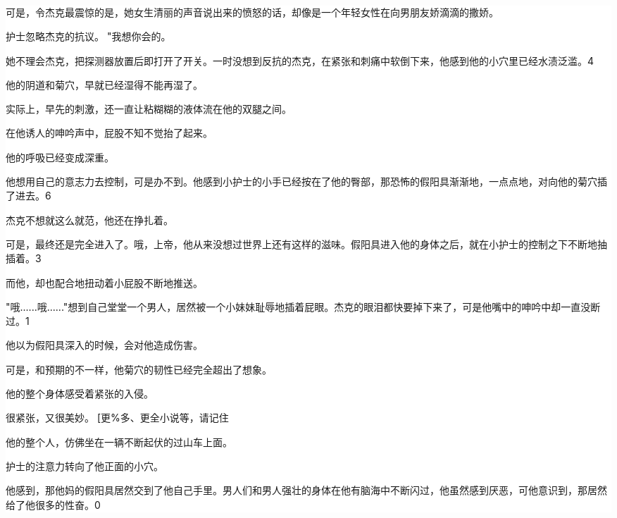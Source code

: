 可是，令杰克最震惊的是，她女生清丽的声音说出来的愤怒的话，却像是一个年轻女性在向男朋友娇滴滴的撒娇。



护士忽略杰克的抗议。 "我想你会的。



她不理会杰克，把探测器放置后即打开了开关。一时没想到反抗的杰克，在紧张和刺痛中软倒下来，他感到他的小穴里已经水渍泛滥。4



他的阴道和菊穴，早就已经湿得不能再湿了。



实际上，早先的刺激，还一直让粘糊糊的液体流在他的双腿之间。



在他诱人的呻吟声中，屁股不知不觉抬了起来。



他的呼吸已经变成深重。



他想用自己的意志力去控制，可是办不到。他感到小护士的小手已经按在了他的臀部，那恐怖的假阳具渐渐地，一点点地，对向他的菊穴插了进去。6



杰克不想就这么就范，他还在挣扎着。



可是，最终还是完全进入了。哦，上帝，他从来没想过世界上还有这样的滋味。假阳具进入他的身体之后，就在小护士的控制之下不断地抽插着。3



而他，却也配合地扭动着小屁股不断地推送。



"哦......哦......"想到自己堂堂一个男人，居然被一个小妹妹耻辱地插着屁眼。杰克的眼泪都快要掉下来了，可是他嘴中的呻吟中却一直没断过。1



他以为假阳具深入的时候，会对他造成伤害。



可是，和预期的不一样，他菊穴的韧性已经完全超出了想象。



他的整个身体感受着紧张的入侵。



很紧张，又很美妙。 [更%多、更全小说等，请记住



他的整个人，仿佛坐在一辆不断起伏的过山车上面。



护士的注意力转向了他正面的小穴。







他感到，那他妈的假阳具居然交到了他自己手里。男人们和男人强壮的身体在他有脑海中不断闪过，他虽然感到厌恶，可他意识到，那居然给了他很多的性奋。0
